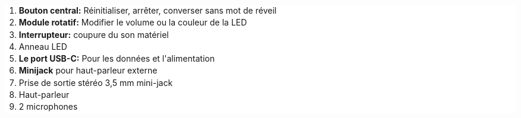 1. **Bouton central:** Réinitialiser, arrêter, converser sans mot de réveil
2. **Module rotatif:** Modifier le volume ou la couleur de la LED
3. **Interrupteur:** coupure du son matériel
4. Anneau LED
5. **Le port USB-C:** Pour les données et l'alimentation
6. **Minijack** pour haut-parleur externe
7. Prise de sortie stéréo 3,5 mm mini-jack
8. Haut-parleur
9. 2 microphones


